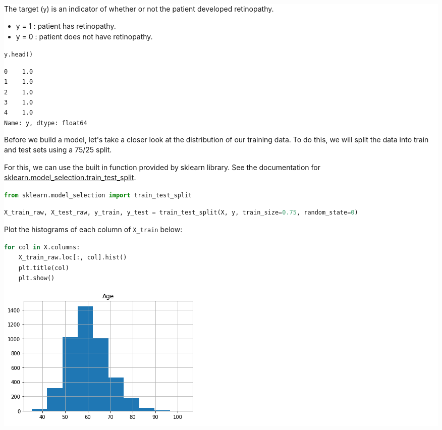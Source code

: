 


The target (`y`) is an indicator of whether or not the patient developed retinopathy.

* y = 1 : patient has retinopathy.
* y = 0 : patient does not have retinopathy.


```python
y.head()
```




    0    1.0
    1    1.0
    2    1.0
    3    1.0
    4    1.0
    Name: y, dtype: float64



Before we build a model, let's take a closer look at the distribution of our training data. To do this, we will split the data into train and test sets using a 75/25 split.

For this, we can use the built in function provided by sklearn library.  See the documentation for [sklearn.model_selection.train_test_split](https://scikit-learn.org/stable/modules/generated/sklearn.model_selection.train_test_split.html). 


```python
from sklearn.model_selection import train_test_split
```


```python
X_train_raw, X_test_raw, y_train, y_test = train_test_split(X, y, train_size=0.75, random_state=0)
```

Plot the histograms of each column of `X_train` below: 


```python
for col in X.columns:
    X_train_raw.loc[:, col].hist()
    plt.title(col)
    plt.show()
```


![png](output_16_0.png)

